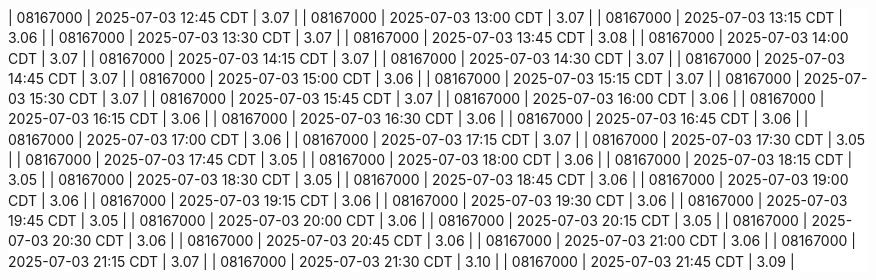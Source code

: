| 08167000 | 2025-07-03 12:45 CDT | 3.07 |
| 08167000 | 2025-07-03 13:00 CDT | 3.07 |
| 08167000 | 2025-07-03 13:15 CDT | 3.06 |
| 08167000 | 2025-07-03 13:30 CDT | 3.07 |
| 08167000 | 2025-07-03 13:45 CDT | 3.08 |
| 08167000 | 2025-07-03 14:00 CDT | 3.07 |
| 08167000 | 2025-07-03 14:15 CDT | 3.07 |
| 08167000 | 2025-07-03 14:30 CDT | 3.07 |
| 08167000 | 2025-07-03 14:45 CDT | 3.07 |
| 08167000 | 2025-07-03 15:00 CDT | 3.06 |
| 08167000 | 2025-07-03 15:15 CDT | 3.07 |
| 08167000 | 2025-07-03 15:30 CDT | 3.07 |
| 08167000 | 2025-07-03 15:45 CDT | 3.07 |
| 08167000 | 2025-07-03 16:00 CDT | 3.06 |
| 08167000 | 2025-07-03 16:15 CDT | 3.06 |
| 08167000 | 2025-07-03 16:30 CDT | 3.06 |
| 08167000 | 2025-07-03 16:45 CDT | 3.06 |
| 08167000 | 2025-07-03 17:00 CDT | 3.06 |
| 08167000 | 2025-07-03 17:15 CDT | 3.07 |
| 08167000 | 2025-07-03 17:30 CDT | 3.05 |
| 08167000 | 2025-07-03 17:45 CDT | 3.05 |
| 08167000 | 2025-07-03 18:00 CDT | 3.06 |
| 08167000 | 2025-07-03 18:15 CDT | 3.05 |
| 08167000 | 2025-07-03 18:30 CDT | 3.05 |
| 08167000 | 2025-07-03 18:45 CDT | 3.06 |
| 08167000 | 2025-07-03 19:00 CDT | 3.06 |
| 08167000 | 2025-07-03 19:15 CDT | 3.06 |
| 08167000 | 2025-07-03 19:30 CDT | 3.06 |
| 08167000 | 2025-07-03 19:45 CDT | 3.05 |
| 08167000 | 2025-07-03 20:00 CDT | 3.06 |
| 08167000 | 2025-07-03 20:15 CDT | 3.05 |
| 08167000 | 2025-07-03 20:30 CDT | 3.06 |
| 08167000 | 2025-07-03 20:45 CDT | 3.06 |
| 08167000 | 2025-07-03 21:00 CDT | 3.06 |
| 08167000 | 2025-07-03 21:15 CDT | 3.07 |
| 08167000 | 2025-07-03 21:30 CDT | 3.10 |
| 08167000 | 2025-07-03 21:45 CDT | 3.09 |